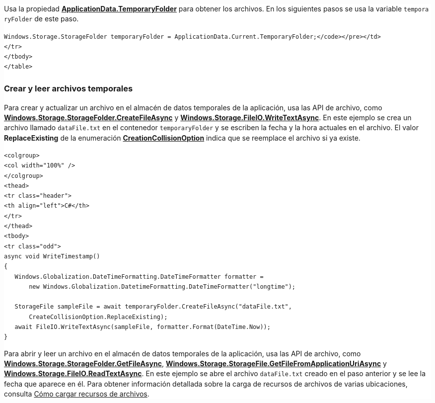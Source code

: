 Usa la propiedad [**ApplicationData.TemporaryFolder**](https://msdn.microsoft.com/library/windows/apps/br241629) para obtener los archivos. En los siguientes pasos se usa la variable `temporaryFolder` de este paso.

```CSharp
Windows.Storage.StorageFolder temporaryFolder = ApplicationData.Current.TemporaryFolder;</code></pre></td>
</tr>
</tbody>
</table>
```

### <a name="create-and-read-temporary-files"></a>Crear y leer archivos temporales

Para crear y actualizar un archivo en el almacén de datos temporales de la aplicación, usa las API de archivo, como [**Windows.Storage.StorageFolder.CreateFileAsync**](https://msdn.microsoft.com/library/windows/apps/br227249) y [**Windows.Storage.FileIO.WriteTextAsync**](https://msdn.microsoft.com/library/windows/apps/hh701505). En este ejemplo se crea un archivo llamado `dataFile.txt` en el contenedor `temporaryFolder` y se escriben la fecha y la hora actuales en el archivo. El valor **ReplaceExisting** de la enumeración [**CreationCollisionOption**](https://msdn.microsoft.com/library/windows/apps/br241631) indica que se reemplace el archivo si ya existe.


```CSharp
<colgroup>
<col width="100%" />
</colgroup>
<thead>
<tr class="header">
<th align="left">C#</th>
</tr>
</thead>
<tbody>
<tr class="odd">
async void WriteTimestamp()
{
   Windows.Globalization.DateTimeFormatting.DateTimeFormatter formatter = 
       new Windows.Globalization.DatetimeFormatting.DateTimeFormatter("longtime");

   StorageFile sampleFile = await temporaryFolder.CreateFileAsync("dataFile.txt", 
       CreateCollisionOption.ReplaceExisting);
   await FileIO.WriteTextAsync(sampleFile, formatter.Format(DateTime.Now));
}
```

Para abrir y leer un archivo en el almacén de datos temporales de la aplicación, usa las API de archivo, como [**Windows.Storage.StorageFolder.GetFileAsync**](https://msdn.microsoft.com/library/windows/apps/br227272), [**Windows.Storage.StorageFile.GetFileFromApplicationUriAsync**](https://msdn.microsoft.com/library/windows/apps/hh701741) y [**Windows.Storage.FileIO.ReadTextAsync**](https://msdn.microsoft.com/library/windows/apps/hh701482). En este ejemplo se abre el archivo `dataFile.txt` creado en el paso anterior y se lee la fecha que aparece en él. Para obtener información detallada sobre la carga de recursos de archivos de varias ubicaciones, consulta [Cómo cargar recursos de archivos](https://msdn.microsoft.com/library/windows/apps/xaml/hh965322).
